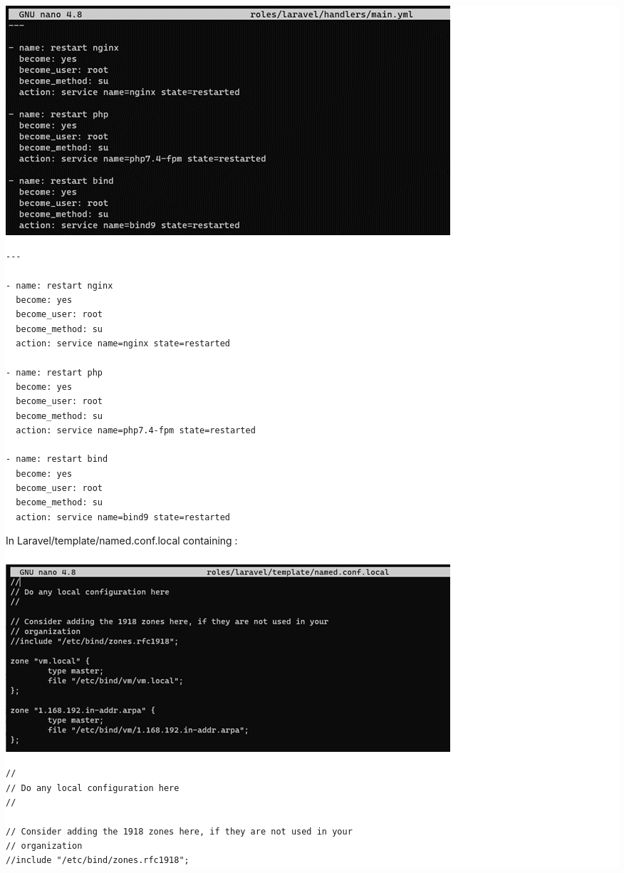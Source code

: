 ![A1](asset/Picture4.png)
```
---

- name: restart nginx
  become: yes
  become_user: root
  become_method: su
  action: service name=nginx state=restarted

- name: restart php
  become: yes
  become_user: root
  become_method: su
  action: service name=php7.4-fpm state=restarted

- name: restart bind
  become: yes
  become_user: root
  become_method: su
  action: service name=bind9 state=restarted
```
In Laravel/template/named.conf.local containing :
###
![A1](asset/Picture5.png)
```
//
// Do any local configuration here
//

// Consider adding the 1918 zones here, if they are not used in your
// organization
//include "/etc/bind/zones.rfc1918";

```
